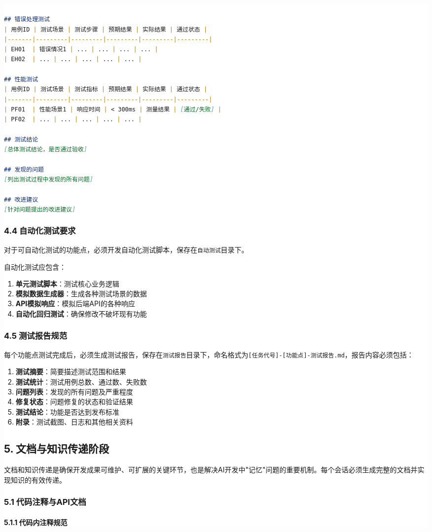 ```markdown

## 错误处理测试
| 用例ID | 测试场景 | 测试步骤 | 预期结果 | 实际结果 | 通过状态 |
|-------|---------|---------|---------|---------|---------|
| EH01  | 错误情况1 | ... | ... | ... | ... |
| EH02  | ... | ... | ... | ... | ... |

## 性能测试
| 用例ID | 测试场景 | 测试指标 | 预期结果 | 实际结果 | 通过状态 |
|-------|---------|---------|---------|---------|---------|
| PF01  | 性能场景1 | 响应时间 | < 300ms | 测量结果 | [通过/失败] |
| PF02  | ... | ... | ... | ... | ... |

## 测试结论
[总体测试结论，是否通过验收]

## 发现的问题
[列出测试过程中发现的所有问题]

## 改进建议
[针对问题提出的改进建议]
```

### 4.4 自动化测试要求

对于可自动化测试的功能点，必须开发自动化测试脚本，保存在`自动测试`目录下。

自动化测试应包含：

1. **单元测试脚本**：测试核心业务逻辑
2. **模拟数据生成器**：生成各种测试场景的数据
3. **API模拟响应**：模拟后端API的各种响应
4. **自动化回归测试**：确保修改不破坏现有功能

### 4.5 测试报告规范

每个功能点测试完成后，必须生成测试报告，保存在`测试报告`目录下，命名格式为`[任务代号]-[功能点]-测试报告.md`，报告内容必须包括：

1. **测试摘要**：简要描述测试范围和结果
2. **测试统计**：测试用例总数、通过数、失败数
3. **问题列表**：发现的所有问题及严重程度
4. **修复状态**：问题修复的状态和验证结果
5. **测试结论**：功能是否达到发布标准
6. **附录**：测试截图、日志和其他相关资料

## 5. 文档与知识传递阶段

文档和知识传递是确保开发成果可维护、可扩展的关键环节，也是解决AI开发中"记忆"问题的重要机制。每个会话必须生成完整的文档并实现知识的有效传递。

### 5.1 代码注释与API文档

#### 5.1.1 代码内注释规范
